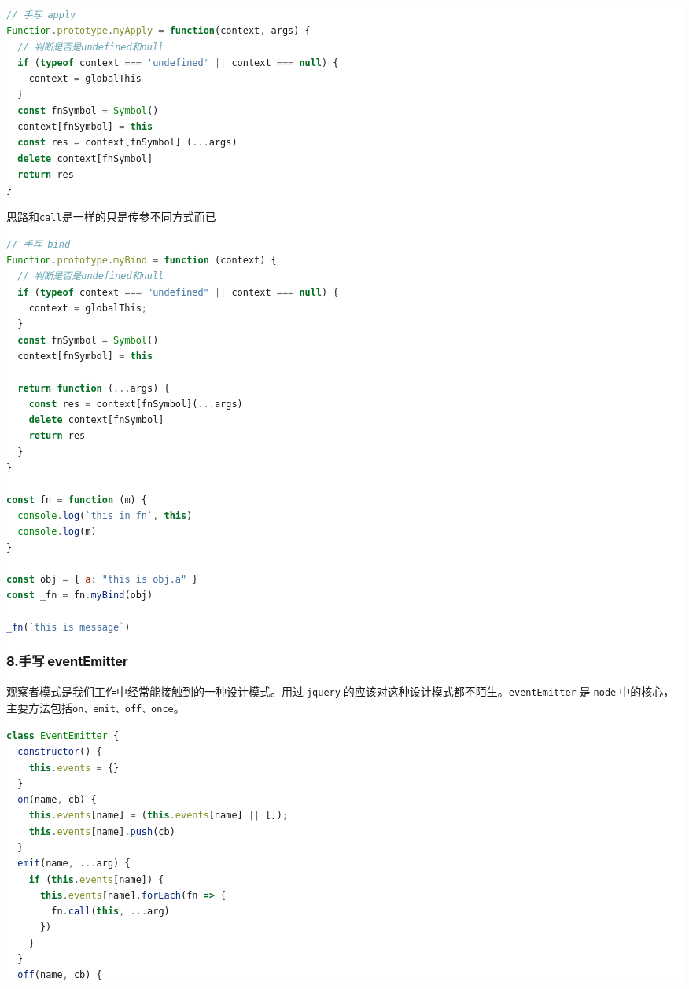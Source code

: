 ```javascript
// 手写 apply
Function.prototype.myApply = function(context, args) {
  // 判断是否是undefined和null
  if (typeof context === 'undefined' || context === null) {
    context = globalThis
  }
  const fnSymbol = Symbol()
  context[fnSymbol] = this
  const res = context[fnSymbol] (...args)
  delete context[fnSymbol] 
  return res
}
```
思路和`call`是一样的只是传参不同方式而已


```javascript
// 手写 bind
Function.prototype.myBind = function (context) {
  // 判断是否是undefined和null
  if (typeof context === "undefined" || context === null) {
    context = globalThis;
  }
  const fnSymbol = Symbol()
  context[fnSymbol] = this

  return function (...args) {
    const res = context[fnSymbol](...args)
    delete context[fnSymbol]
    return res
  }
}

const fn = function (m) {
  console.log(`this in fn`, this)
  console.log(m)
}

const obj = { a: "this is obj.a" }
const _fn = fn.myBind(obj)

_fn(`this is message`)
```


### 8.手写 eventEmitter
观察者模式是我们工作中经常能接触到的一种设计模式。用过 `jquery` 的应该对这种设计模式都不陌生。`eventEmitter` 是 `node` 中的核心，主要方法包括`on、emit、off、once`。
```javascript
class EventEmitter {
  constructor() {
    this.events = {}
  }
  on(name, cb) {
    this.events[name] = (this.events[name] || []);
    this.events[name].push(cb)
  }
  emit(name, ...arg) {
    if (this.events[name]) {
      this.events[name].forEach(fn => {
        fn.call(this, ...arg)
      })
    }
  }
  off(name, cb) {
```
